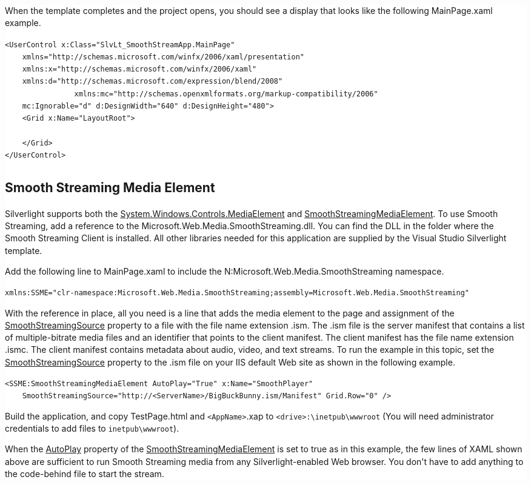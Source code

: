 When the template completes and the project opens, you should see a display that looks like the following MainPage.xaml example.

```xaml
<UserControl x:Class="SlvLt_SmoothStreamApp.MainPage"
    xmlns="http://schemas.microsoft.com/winfx/2006/xaml/presentation" 
    xmlns:x="http://schemas.microsoft.com/winfx/2006/xaml"
    xmlns:d="http://schemas.microsoft.com/expression/blend/2008" 
                xmlns:mc="http://schemas.openxmlformats.org/markup-compatibility/2006" 
    mc:Ignorable="d" d:DesignWidth="640" d:DesignHeight="480">
    <Grid x:Name="LayoutRoot">

    </Grid>
</UserControl>
```

## Smooth Streaming Media Element

Silverlight supports both the [System.Windows.Controls.MediaElement](https://go.microsoft.com/fwlink/?linkid=230687) and [SmoothStreamingMediaElement](smoothstreamingmediaelement-class-microsoft-web-media-smoothstreaming_1.md). To use Smooth Streaming, add a reference to the Microsoft.Web.Media.SmoothStreaming.dll. You can find the DLL in the folder where the Smooth Streaming Client is installed. All other libraries needed for this application are supplied by the Visual Studio Silverlight template.

Add the following line to MainPage.xaml to include the N:Microsoft.Web.Media.SmoothStreaming namespace.

```xaml
xmlns:SSME="clr-namespace:Microsoft.Web.Media.SmoothStreaming;assembly=Microsoft.Web.Media.SmoothStreaming"
```

With the reference in place, all you need is a line that adds the media element to the page and assignment of the [SmoothStreamingSource](smoothstreamingmediaelement-smoothstreamingsource-property-microsoft-web-media-smoothstreaming_1.md) property to a file with the file name extension .ism. The .ism file is the server manifest that contains a list of multiple-bitrate media files and an identifier that points to the client manifest. The client manifest has the file name extension .ismc. The client manifest contains metadata about audio, video, and text streams. To run the example in this topic, set the [SmoothStreamingSource](smoothstreamingmediaelement-smoothstreamingsource-property-microsoft-web-media-smoothstreaming_1.md) property to the .ism file on your IIS default Web site as shown in the following example.

```
<SSME:SmoothStreamingMediaElement AutoPlay="True" x:Name="SmoothPlayer"
    SmoothStreamingSource="http://<ServerName>/BigBuckBunny.ism/Manifest" Grid.Row="0" />
```

Build the application, and copy TestPage.html and `<AppName>`.xap to `<drive>:\inetpub\wwwroot` (You will need administrator credentials to add files to `inetpub\wwwroot`).

When the [AutoPlay](smoothstreamingmediaelement-autoplay-property-microsoft-web-media-smoothstreaming_1.md) property of the [SmoothStreamingMediaElement](smoothstreamingmediaelement-class-microsoft-web-media-smoothstreaming_1.md) is set to true as in this example, the few lines of XAML shown above are sufficient to run Smooth Streaming media from any Silverlight-enabled Web browser. You don't have to add anything to the code-behind file to start the stream.
